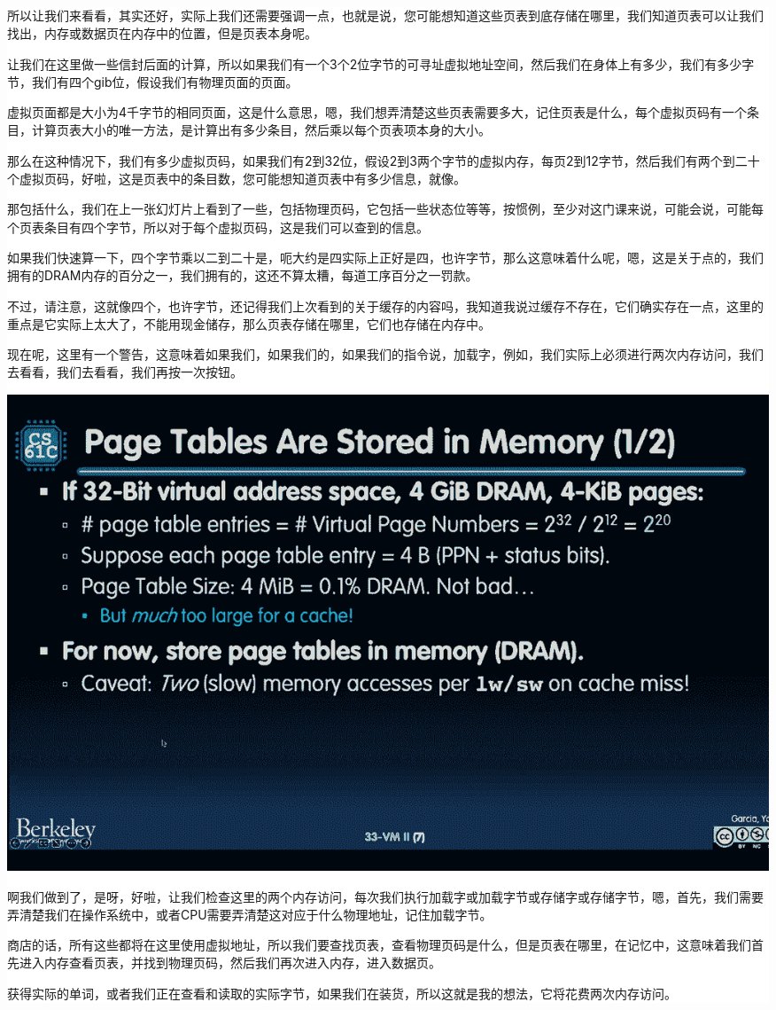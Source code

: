 所以让我们来看看，其实还好，实际上我们还需要强调一点，也就是说，您可能想知道这些页表到底存储在哪里，我们知道页表可以让我们找出，内存或数据页在内存中的位置，但是页表本身呢。

让我们在这里做一些信封后面的计算，所以如果我们有一个3个2位字节的可寻址虚拟地址空间，然后我们在身体上有多少，我们有多少字节，我们有四个gib位，假设我们有物理页面的页面。

虚拟页面都是大小为4千字节的相同页面，这是什么意思，嗯，我们想弄清楚这些页表需要多大，记住页表是什么，每个虚拟页码有一个条目，计算页表大小的唯一方法，是计算出有多少条目，然后乘以每个页表项本身的大小。

那么在这种情况下，我们有多少虚拟页码，如果我们有2到32位，假设2到3两个字节的虚拟内存，每页2到12字节，然后我们有两个到二十个虚拟页码，好啦，这是页表中的条目数，您可能想知道页表中有多少信息，就像。

那包括什么，我们在上一张幻灯片上看到了一些，包括物理页码，它包括一些状态位等等，按惯例，至少对这门课来说，可能会说，可能每个页表条目有四个字节，所以对于每个虚拟页码，这是我们可以查到的信息。

如果我们快速算一下，四个字节乘以二到二十是，呃大约是四实际上正好是四，也许字节，那么这意味着什么呢，嗯，这是关于点的，我们拥有的DRAM内存的百分之一，我们拥有的，这还不算太糟，每道工序百分之一罚款。

不过，请注意，这就像四个，也许字节，还记得我们上次看到的关于缓存的内容吗，我知道我说过缓存不存在，它们确实存在一点，这里的重点是它实际上太大了，不能用现金储存，那么页表存储在哪里，它们也存储在内存中。

现在呢，这里有一个警告，这意味着如果我们，如果我们的，如果我们的指令说，加载字，例如，我们实际上必须进行两次内存访问，我们去看看，我们去看看，我们再按一次按钮。



![](img/ab0ee62acff36dabdf90dbc454449f00_28.png)

啊我们做到了，是呀，好啦，让我们检查这里的两个内存访问，每次我们执行加载字或加载字节或存储字或存储字节，嗯，首先，我们需要弄清楚我们在操作系统中，或者CPU需要弄清楚这对应于什么物理地址，记住加载字节。

商店的话，所有这些都将在这里使用虚拟地址，所以我们要查找页表，查看物理页码是什么，但是页表在哪里，在记忆中，这意味着我们首先进入内存查看页表，并找到物理页码，然后我们再次进入内存，进入数据页。

获得实际的单词，或者我们正在查看和读取的实际字节，如果我们在装货，所以这就是我的想法，它将花费两次内存访问。
